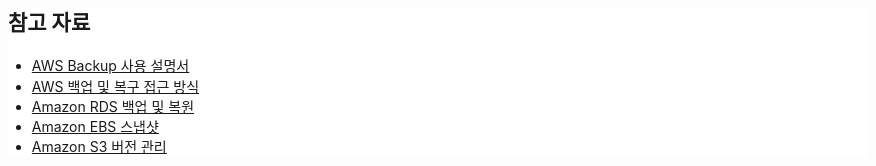 ## 참고 자료
- [AWS Backup 사용 설명서](https://docs.aws.amazon.com/aws-backup/latest/devguide/whatisbackup.html)
- [AWS 백업 및 복구 접근 방식](https://docs.aws.amazon.com/whitepapers/latest/aws-backup-and-recovery-approaches/aws-backup-and-recovery-approaches.html)
- [Amazon RDS 백업 및 복원](https://docs.aws.amazon.com/AmazonRDS/latest/UserGuide/CHAP_CommonTasks.BackupRestore.html)
- [Amazon EBS 스냅샷](https://docs.aws.amazon.com/AWSEC2/latest/UserGuide/EBSSnapshots.html)
- [Amazon S3 버전 관리](https://docs.aws.amazon.com/AmazonS3/latest/userguide/Versioning.html)